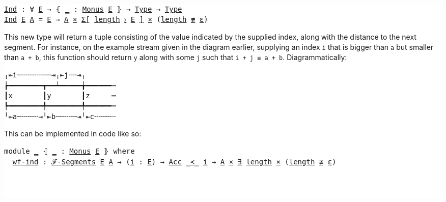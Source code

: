 
<pre class="Agda"><a id="Ind"></a><a id="15166" href="Post.html#15166" class="Function">Ind</a> <a id="15170" class="Symbol">:</a> <a id="15172" class="Symbol">∀</a> <a id="15174" href="Post.html#15174" class="Bound">E</a> <a id="15176" class="Symbol">→</a> <a id="15178" class="Symbol">⦃</a> <a id="15180" href="Post.html#15180" class="Bound">_</a> <a id="15182" class="Symbol">:</a> <a id="15184" href="Post.html#12529" class="Record">Monus</a> <a id="15190" href="Post.html#15174" class="Bound">E</a> <a id="15192" class="Symbol">⦄</a> <a id="15194" class="Symbol">→</a> <a id="15196" href="Agda.Primitive.html#326" class="Primitive">Type</a> <a id="15201" class="Symbol">→</a> <a id="15203" href="Agda.Primitive.html#326" class="Primitive">Type</a>
<a id="15208" href="Post.html#15166" class="Function">Ind</a> <a id="15212" href="Post.html#15212" class="Bound">E</a> <a id="15214" href="Post.html#15214" class="Bound">A</a> <a id="15216" class="Symbol">=</a> <a id="15218" href="Post.html#15212" class="Bound">E</a> <a id="15220" class="Symbol">→</a> <a id="15222" href="Post.html#15214" class="Bound">A</a> <a id="15224" href="DepthComonads.Sigma.html#542" class="Function Operator">×</a> <a id="15226" href="DepthComonads.Sigma.html#407" class="Function">Σ[</a> <a id="15229" href="Post.html#15229" class="Bound">length</a> <a id="15236" href="DepthComonads.Sigma.html#407" class="Function">⦂</a> <a id="15238" href="Post.html#15212" class="Bound">E</a> <a id="15240" href="DepthComonads.Sigma.html#407" class="Function">]</a> <a id="15242" href="DepthComonads.Sigma.html#407" class="Function">×</a> <a id="15244" class="Symbol">(</a><a id="15245" href="Post.html#15229" class="Bound">length</a> <a id="15252" href="DepthComonads.Path.html#561" class="Function Operator">≢</a> <a id="15254" href="DepthComonads.Algebra.html#1555" class="Field">ε</a><a id="15255" class="Symbol">)</a>
</pre>
This new type will return a tuple consisting of the value indicated by the supplied index, along with the distance to the next segment.
For instance, on the example stream given in the diagram earlier, supplying an index `i` that is bigger than `a` but smaller than `a + b`, this function should return `y` along with some `j` such that `i + j ≡ a + b`.
Diagrammatically:

<pre class="ascii-art">
╷⇤i╌╌╌╌╌╌╌╌⇥╷⇤j╌╌⇥╷
┢━━━━━━━━┳━━┷━━━━━╈━━━━━━┉
┃x       ┃y       ┃z     ┉
┡━━━━━━━━╇━━━━━━━━╇━━━━━━┉
╵⇤a╌╌╌╌╌⇥╵⇤b╌╌╌╌╌⇥╵⇤c╌╌╌╌┈
</pre>

This can be implemented in code like so:

<pre class="Agda"><a id="15841" class="Keyword">module</a> <a id="15848" href="Post.html#15848" class="Module">_</a> <a id="15850" class="Symbol">⦃</a> <a id="15852" href="Post.html#15852" class="Bound">_</a> <a id="15854" class="Symbol">:</a> <a id="15856" href="Post.html#12529" class="Record">Monus</a> <a id="15862" href="Post.html#7614" class="Generalizable">E</a> <a id="15864" class="Symbol">⦄</a> <a id="15866" class="Keyword">where</a>
  <a id="15874" href="Post.html#15874" class="Function">wf-ind</a> <a id="15881" class="Symbol">:</a> <a id="15883" href="Post.html#14011" class="Record">ℱ-Segments</a> <a id="15894" href="Post.html#15862" class="Bound">E</a> <a id="15896" href="DepthComonads.Level.html#269" class="Generalizable">A</a> <a id="15898" class="Symbol">→</a> <a id="15900" class="Symbol">(</a><a id="15901" href="Post.html#15901" class="Bound">i</a> <a id="15903" class="Symbol">:</a> <a id="15905" href="Post.html#15862" class="Bound">E</a><a id="15906" class="Symbol">)</a> <a id="15908" class="Symbol">→</a> <a id="15910" href="DepthComonads.WellFounded.html#113" class="Datatype">Acc</a> <a id="15914" href="DepthComonads.Algebra.Monus.html#2522" class="Function Operator">_≺_</a> <a id="15918" href="Post.html#15901" class="Bound">i</a> <a id="15920" class="Symbol">→</a> <a id="15922" href="DepthComonads.Level.html#269" class="Generalizable">A</a> <a id="15924" href="DepthComonads.Sigma.html#542" class="Function Operator">×</a> <a id="15926" href="DepthComonads.Sigma.html#260" class="Function">∃</a> <a id="15928" href="Post.html#15928" class="Bound">length</a> <a id="15935" href="DepthComonads.Sigma.html#260" class="Function">×</a> <a id="15937" class="Symbol">(</a><a id="15938" href="Post.html#15928" class="Bound">length</a> <a id="15945" href="DepthComonads.Path.html#561" class="Function Operator">≢</a> <a id="15947" href="DepthComonads.Algebra.html#1555" class="Field">ε</a><a id="15948" class="Symbol">)</a>